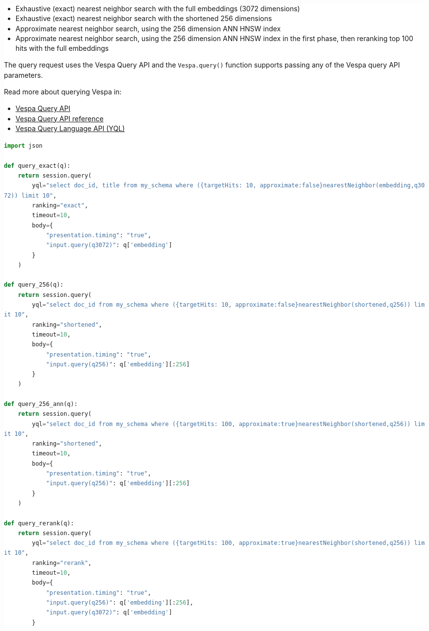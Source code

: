- Exhaustive (exact) nearest neighbor search with the full embeddings (3072 dimensions)
- Exhaustive (exact) nearest neighbor search with the shortened 256 dimensions
- Approximate nearest neighbor search, using the 256 dimension ANN HNSW index
- Approximate nearest neighbor search, using the 256 dimension ANN HNSW index in the first phase, then reranking top 100 hits with the full embeddings

The query request uses the Vespa Query API  and the `Vespa.query()` function
supports passing any of the Vespa query API parameters.

Read more about querying Vespa in:

- [Vespa Query API](https://docs.vespa.ai/en/query-api.html)
- [Vespa Query API reference](https://docs.vespa.ai/en/reference/query-api-reference.html)
- [Vespa Query Language API (YQL)](https://docs.vespa.ai/en/query-language.html)


```python
import json

def query_exact(q):
    return session.query(
        yql="select doc_id, title from my_schema where ({targetHits: 10, approximate:false}nearestNeighbor(embedding,q3072)) limit 10",
        ranking="exact",
        timeout=10,
        body={            
            "presentation.timing": "true",
            "input.query(q3072)": q['embedding']            
        }
    )

def query_256(q):
    return session.query(
        yql="select doc_id from my_schema where ({targetHits: 10, approximate:false}nearestNeighbor(shortened,q256)) limit 10",
        ranking="shortened",
        timeout=10,
        body={            
            "presentation.timing": "true",
            "input.query(q256)": q['embedding'][:256]
        }
    )

def query_256_ann(q):
    return session.query(
        yql="select doc_id from my_schema where ({targetHits: 100, approximate:true}nearestNeighbor(shortened,q256)) limit 10",
        ranking="shortened",
        timeout=10,
        body={            
            "presentation.timing": "true",
            "input.query(q256)": q['embedding'][:256]
        }
    )

def query_rerank(q):
    return session.query(
        yql="select doc_id from my_schema where ({targetHits: 100, approximate:true}nearestNeighbor(shortened,q256)) limit 10",
        ranking="rerank",
        timeout=10,
        body={            
            "presentation.timing": "true",
            "input.query(q256)": q['embedding'][:256],
            "input.query(q3072)": q['embedding']
        }
```